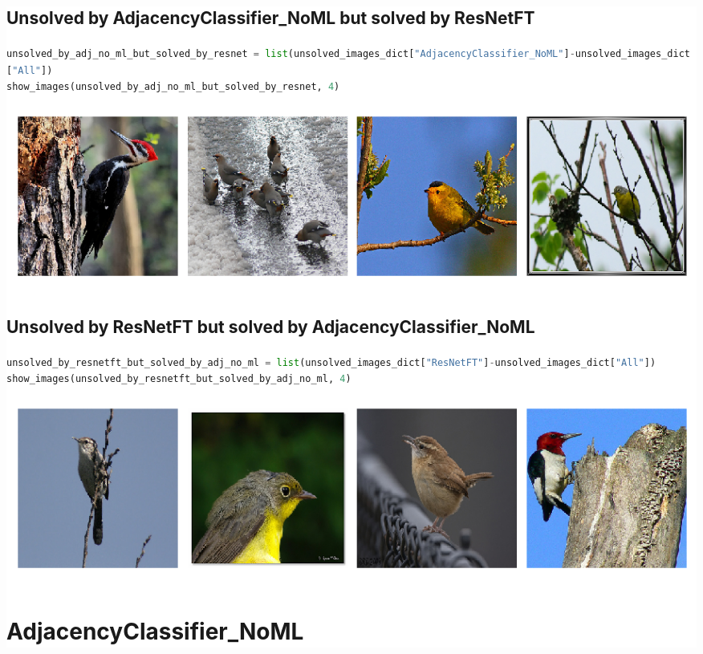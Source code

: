 
## Unsolved by AdjacencyClassifier_NoML but solved by ResNetFT


```python
unsolved_by_adj_no_ml_but_solved_by_resnet = list(unsolved_images_dict["AdjacencyClassifier_NoML"]-unsolved_images_dict["All"])
show_images(unsolved_by_adj_no_ml_but_solved_by_resnet, 4)
```


![png](Incorrectly_solved_puzzles_analysis_files/Incorrectly_solved_puzzles_analysis_16_0.png)


## Unsolved by ResNetFT but solved by AdjacencyClassifier_NoML


```python
unsolved_by_resnetft_but_solved_by_adj_no_ml = list(unsolved_images_dict["ResNetFT"]-unsolved_images_dict["All"])
show_images(unsolved_by_resnetft_but_solved_by_adj_no_ml, 4)
```


![png](Incorrectly_solved_puzzles_analysis_files/Incorrectly_solved_puzzles_analysis_18_0.png)


# AdjacencyClassifier_NoML
